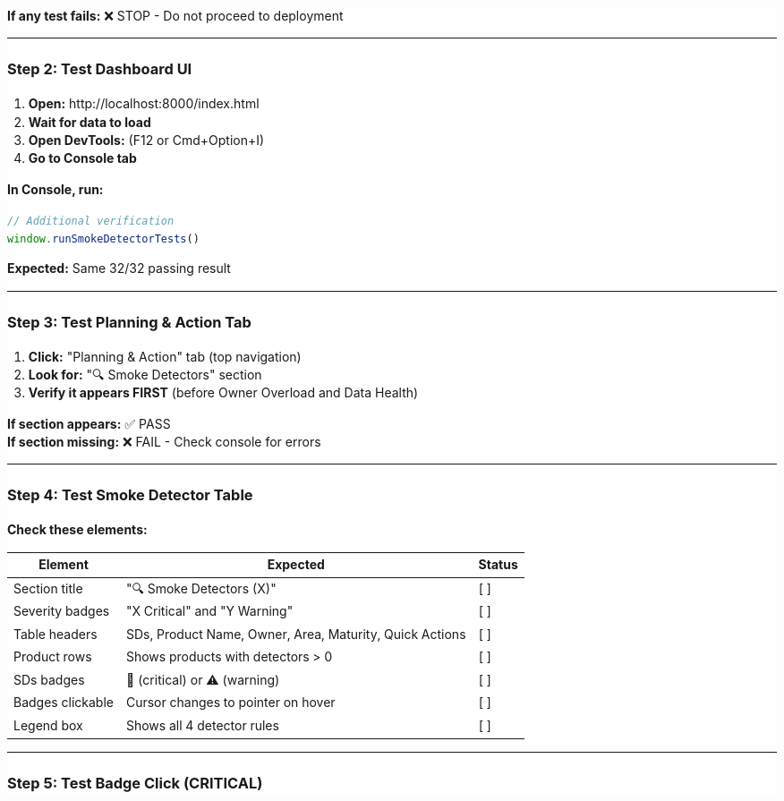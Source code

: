 **If any test fails:** ❌ STOP - Do not proceed to deployment

---

### Step 2: Test Dashboard UI

1. **Open:** http://localhost:8000/index.html
2. **Wait for data to load**
3. **Open DevTools:** (F12 or Cmd+Option+I)
4. **Go to Console tab**

**In Console, run:**
```javascript
// Additional verification
window.runSmokeDetectorTests()
```

**Expected:** Same 32/32 passing result

---

### Step 3: Test Planning & Action Tab

1. **Click:** "Planning & Action" tab (top navigation)
2. **Look for:** "🔍 Smoke Detectors" section
3. **Verify it appears FIRST** (before Owner Overload and Data Health)

**If section appears:** ✅ PASS  
**If section missing:** ❌ FAIL - Check console for errors

---

### Step 4: Test Smoke Detector Table

**Check these elements:**

| Element | Expected | Status |
|---------|----------|--------|
| Section title | "🔍 Smoke Detectors (X)" | [ ] |
| Severity badges | "X Critical" and "Y Warning" | [ ] |
| Table headers | SDs, Product Name, Owner, Area, Maturity, Quick Actions | [ ] |
| Product rows | Shows products with detectors > 0 | [ ] |
| SDs badges | 🚨 (critical) or ⚠️ (warning) | [ ] |
| Badges clickable | Cursor changes to pointer on hover | [ ] |
| Legend box | Shows all 4 detector rules | [ ] |

---

### Step 5: Test Badge Click (CRITICAL)
